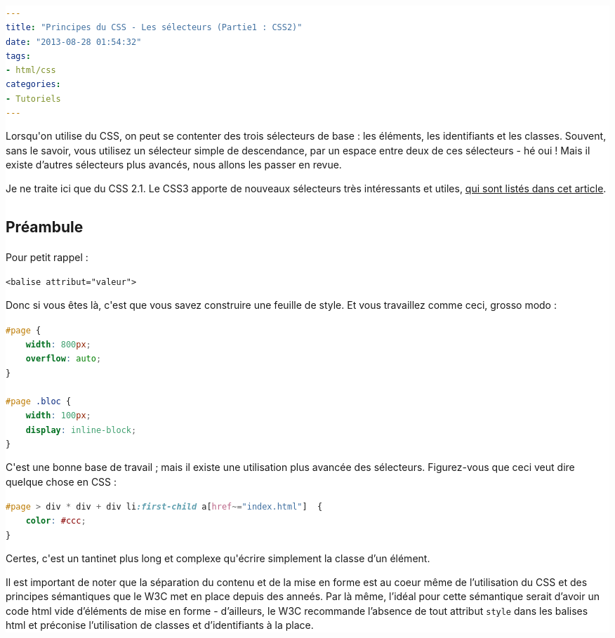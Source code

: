 ```yaml
---
title: "Principes du CSS - Les sélecteurs (Partie1 : CSS2)"
date: "2013-08-28 01:54:32"
tags:
- html/css
categories:
- Tutoriels
---
```


Lorsqu'on utilise du CSS, on peut se contenter des trois sélecteurs de base : les éléments, les identifiants et les classes. Souvent, sans le savoir, vous utilisez un sélecteur simple de descendance, par un espace entre deux de ces sélecteurs - hé oui ! Mais il existe d’autres sélecteurs plus avancés, nous allons les passer en revue.


Je ne traite ici que du CSS 2.1\. Le CSS3 apporte de nouveaux sélecteurs très intéressants et utiles, [qui sont listés dans cet article](http://www.emmanuelbeziat.com/blog/principes-du-css-les-selecteurs-partie-2-css3/).

## Préambule

Pour petit rappel :

```markup
<balise attribut="valeur">
```

Donc si vous êtes là, c'est que vous savez construire une feuille de style. Et vous travaillez comme ceci, grosso modo :
```css
#page {
	width: 800px;
	overflow: auto;
}

#page .bloc {
	width: 100px;
	display: inline-block;
}
```

C'est une bonne base de travail ; mais il existe une utilisation plus avancée des sélecteurs. Figurez-vous que ceci veut dire quelque chose en CSS :

```css
#page > div * div + div li:first-child a[href~="index.html"]  {
	color: #ccc;
}
```

Certes, c'est un tantinet plus long et complexe qu'écrire simplement la classe d’un élément.

Il est important de noter que la séparation du contenu et de la mise en forme est au coeur même de l’utilisation du CSS et des principes sémantiques que le W3C met en place depuis des anneés. Par là même, l’idéal pour cette sémantique serait d’avoir un code html vide d’éléments de mise en forme - d’ailleurs, le W3C recommande l’absence de tout attribut `style` dans les balises html et préconise l’utilisation de classes et d’identifiants à la place.
